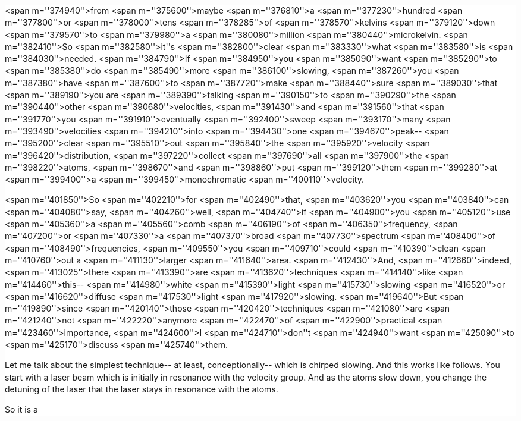   <span m=''374940''>from</span> <span m=''375600''>maybe</span> <span m=''376810''>a</span>
  <span m=''377230''>hundred</span> <span m=''377800''>or</span> <span m=''378000''>tens</span>
  <span m=''378285''>of</span> <span m=''378570''>kelvins</span> <span m=''379120''>down</span>
  <span m=''379570''>to</span> <span m=''379980''>a</span> <span m=''380080''>million</span>
  <span m=''380440''>microkelvin.</span> <span m=''382410''>So</span> <span m=''382580''>it''s</span>
  <span m=''382800''>clear</span> <span m=''383330''>what</span> <span m=''383580''>is</span>
  <span m=''384030''>needed.</span> <span m=''384790''>If</span> <span m=''384950''>you</span>
  <span m=''385090''>want</span> <span m=''385290''>to</span> <span m=''385380''>do</span>
  <span m=''385490''>more</span> <span m=''386100''>slowing,</span> <span m=''387260''>you</span>
  <span m=''387380''>have</span> <span m=''387600''>to</span> <span m=''387720''>make</span>
  <span m=''388440''>sure</span> <span m=''389030''>that</span> <span m=''389190''>you
  are</span> <span m=''389390''>talking</span> <span m=''390150''>to</span> <span
  m=''390290''>the</span> <span m=''390440''>other</span> <span m=''390680''>velocities,</span>
  <span m=''391430''>and</span> <span m=''391560''>that</span> <span m=''391770''>you</span>
  <span m=''391910''>eventually</span> <span m=''392400''>sweep</span> <span m=''393170''>many</span>
  <span m=''393490''>velocities</span> <span m=''394210''>into</span> <span m=''394430''>one</span>
  <span m=''394670''>peak--</span> <span m=''395200''>clear</span> <span m=''395510''>out</span>
  <span m=''395840''>the</span> <span m=''395920''>velocity</span> <span m=''396420''>distribution,</span>
  <span m=''397220''>collect</span> <span m=''397690''>all</span> <span m=''397900''>the</span>
  <span m=''398220''>atoms,</span> <span m=''398670''>and</span> <span m=''398860''>put</span>
  <span m=''399120''>them</span> <span m=''399280''>at</span> <span m=''399400''>a</span>
  <span m=''399450''>monochromatic</span> <span m=''400110''>velocity.</span> </p><p><span
  m=''401850''>So</span> <span m=''402210''>for</span> <span m=''402490''>that,</span>
  <span m=''403620''>you</span> <span m=''403840''>can</span> <span m=''404080''>say,</span>
  <span m=''404260''>well,</span> <span m=''404740''>if</span> <span m=''404900''>you</span>
  <span m=''405120''>use</span> <span m=''405360''>a</span> <span m=''405560''>comb</span>
  <span m=''406190''>of</span> <span m=''406350''>frequency,</span> <span m=''407200''>or</span>
  <span m=''407330''>a</span> <span m=''407370''>broad</span> <span m=''407730''>spectrum</span>
  <span m=''408400''>of</span> <span m=''408490''>frequencies,</span> <span m=''409550''>you</span>
  <span m=''409710''>could</span> <span m=''410390''>clean</span> <span m=''410760''>out
  a</span> <span m=''411130''>larger</span> <span m=''411640''>area.</span> <span
  m=''412430''>And,</span> <span m=''412660''>indeed,</span> <span m=''413025''>there</span>
  <span m=''413390''>are</span> <span m=''413620''>techniques</span> <span m=''414140''>like</span>
  <span m=''414460''>this--</span> <span m=''414980''>white</span> <span m=''415390''>light</span>
  <span m=''415730''>slowing</span> <span m=''416520''>or</span> <span m=''416620''>diffuse</span>
  <span m=''417530''>light</span> <span m=''417920''>slowing.</span> <span m=''419640''>But</span>
  <span m=''419890''>since</span> <span m=''420140''>those</span> <span m=''420420''>techniques</span>
  <span m=''421080''>are</span> <span m=''421240''>not</span> <span m=''422220''>anymore</span>
  <span m=''422470''>of</span> <span m=''422900''>practical</span> <span m=''423460''>importance,</span>
  <span m=''424600''>I</span> <span m=''424710''>don''t</span> <span m=''424940''>want</span>
  <span m=''425090''>to</span> <span m=''425170''>discuss</span> <span m=''425740''>them.</span>
  </p><p><span m=''427430''>Let</span> <span m=''427690''>me</span> <span m=''428700''>talk</span>
  <span m=''429070''>about</span> <span m=''429930''>the</span> <span m=''430060''>simplest</span>
  <span m=''430750''>technique--</span> <span m=''431530''>at</span> <span m=''431890''>least,</span>
  <span m=''432110''>conceptionally--</span> <span m=''433550''>which</span> <span
  m=''433740''>is</span> <span m=''434060''>chirped</span> <span m=''434740''>slowing.</span>
  <span m=''435950''>And</span> <span m=''436220''>this</span> <span m=''436580''>works</span>
  <span m=''437040''>like</span> <span m=''437250''>follows.</span> <span m=''438390''>You</span>
  <span m=''438520''>start</span> <span m=''438940''>with</span> <span m=''439140''>a</span>
  <span m=''439180''>laser</span> <span m=''439610''>beam</span> <span m=''439980''>which</span>
  <span m=''440190''>is</span> <span m=''440340''>initially</span> <span m=''440620''>in</span>
  <span m=''440880''>resonance</span> <span m=''441330''>with</span> <span m=''441480''>the</span>
  <span m=''441520''>velocity</span> <span m=''441805''>group.</span> <span m=''442750''>And</span>
  <span m=''443280''>as</span> <span m=''443630''>the</span> <span m=''444080''>atoms</span>
  <span m=''444530''>slow</span> <span m=''445200''>down,</span> <span m=''445870''>you</span>
  <span m=''446540''>change</span> <span m=''447090''>the</span> <span m=''447200''>detuning</span>
  <span m=''447710''>of</span> <span m=''448100''>the</span> <span m=''448495''>laser</span>
  <span m=''448890''>that the</span> <span m=''449200''>laser</span> <span m=''449620''>stays</span>
  <span m=''450170''>in</span> <span m=''450270''>resonance</span> <span m=''450810''>with</span>
  <span m=''450960''>the</span> <span m=''451240''>atoms.</span> </p><p><span m=''453670''>So</span>
  <span m=''454690''>it</span> <span m=''454890''>is</span> <span m=''455070''>a</span>